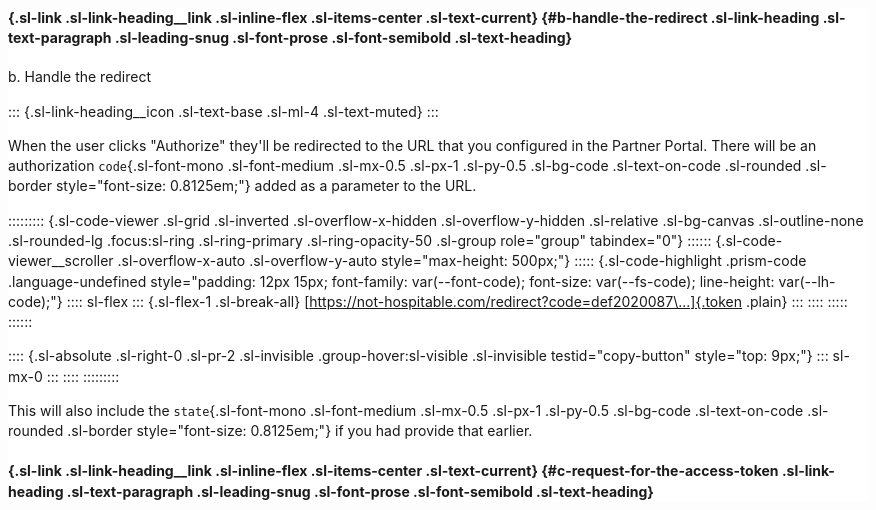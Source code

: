 #### [](#b-handle-the-redirect){.sl-link .sl-link-heading__link .sl-inline-flex .sl-items-center .sl-text-current} {#b-handle-the-redirect .sl-link-heading .sl-text-paragraph .sl-leading-snug .sl-font-prose .sl-font-semibold .sl-text-heading}

<div>

b\. Handle the redirect

</div>

::: {.sl-link-heading__icon .sl-text-base .sl-ml-4 .sl-text-muted}
:::

When the user clicks \"Authorize\" they\'ll be redirected to the URL
that you configured in the Partner Portal. There will be an
authorization `code`{.sl-font-mono .sl-font-medium .sl-mx-0.5 .sl-px-1
.sl-py-0.5 .sl-bg-code .sl-text-on-code .sl-rounded .sl-border
style="font-size: 0.8125em;"} added as a parameter to the URL.

::::::::: {.sl-code-viewer .sl-grid .sl-inverted .sl-overflow-x-hidden .sl-overflow-y-hidden .sl-relative .sl-bg-canvas .sl-outline-none .sl-rounded-lg .focus:sl-ring .sl-ring-primary .sl-ring-opacity-50 .sl-group role="group" tabindex="0"}
:::::: {.sl-code-viewer__scroller .sl-overflow-x-auto .sl-overflow-y-auto style="max-height: 500px;"}
::::: {.sl-code-highlight .prism-code .language-undefined style="padding: 12px 15px; font-family: var(--font-code); font-size: var(--fs-code); line-height: var(--lh-code);"}
:::: sl-flex
::: {.sl-flex-1 .sl-break-all}
[https://not-hospitable.com/redirect?code=def2020087\...]{.token .plain}
:::
::::
:::::
::::::

:::: {.sl-absolute .sl-right-0 .sl-pr-2 .sl-invisible .group-hover:sl-visible .sl-invisible testid="copy-button" style="top: 9px;"}
::: sl-mx-0
:::
::::
:::::::::

This will also include the `state`{.sl-font-mono .sl-font-medium
.sl-mx-0.5 .sl-px-1 .sl-py-0.5 .sl-bg-code .sl-text-on-code .sl-rounded
.sl-border style="font-size: 0.8125em;"} if you had provide that
earlier.

#### [](#c-request-for-the-access-token){.sl-link .sl-link-heading__link .sl-inline-flex .sl-items-center .sl-text-current} {#c-request-for-the-access-token .sl-link-heading .sl-text-paragraph .sl-leading-snug .sl-font-prose .sl-font-semibold .sl-text-heading}

<div>
